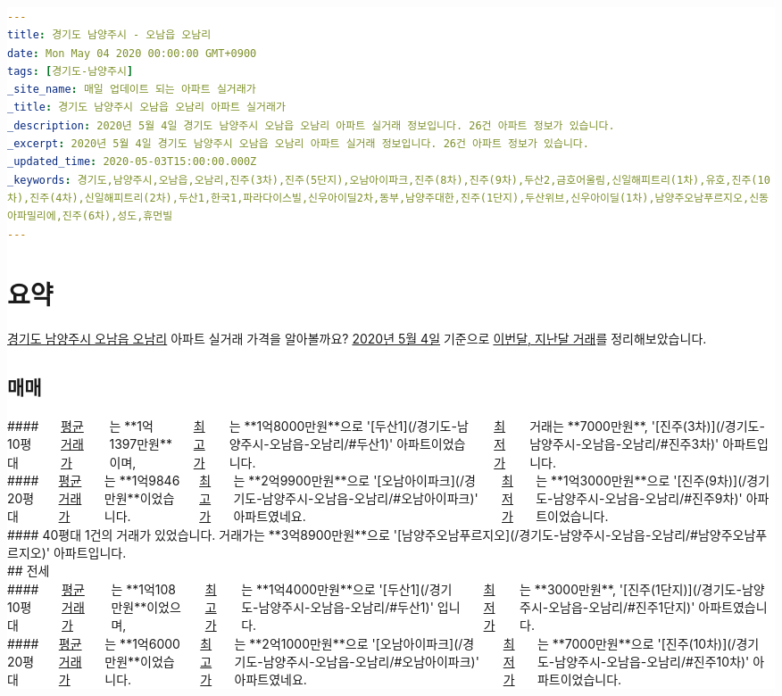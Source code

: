 ```yaml
---
title: 경기도 남양주시 - 오남읍 오남리
date: Mon May 04 2020 00:00:00 GMT+0900
tags: [경기도-남양주시]
_site_name: 매일 업데이트 되는 아파트 실거래가
_title: 경기도 남양주시 오남읍 오남리 아파트 실거래가
_description: 2020년 5월 4일 경기도 남양주시 오남읍 오남리 아파트 실거래 정보입니다. 26건 아파트 정보가 있습니다.
_excerpt: 2020년 5월 4일 경기도 남양주시 오남읍 오남리 아파트 실거래 정보입니다. 26건 아파트 정보가 있습니다.
_updated_time: 2020-05-03T15:00:00.000Z
_keywords: 경기도,남양주시,오남읍,오남리,진주(3차),진주(5단지),오남아이파크,진주(8차),진주(9차),두산2,금호어울림,신일해피트리(1차),유호,진주(10차),진주(4차),신일해피트리(2차),두산1,한국1,파라다이스빌,신우아이딜2차,동부,남양주대한,진주(1단지),두산위브,신우아이딜(1차),남양주오남푸르지오,신동아파밀리에,진주(6차),성도,휴먼빌
---
```





# 요약
<ins>경기도 남양주시 오남읍 오남리</ins> 아파트 실거래 가격을 알아볼까요? <ins>2020년 5월 4일</ins> 기준으로 <ins>이번달, 지난달 거래</ins>를 정리해보았습니다.

## 매매
<div class="container">
<div class="six columns" markdown="1">
#### 10평대
<ins>평균 거래가</ins>는 **1억1397만원**이며, <ins>최고가</ins>는 **1억8000만원**으로 '[두산1](/경기도-남양주시-오남읍-오남리/#두산1)' 아파트이었습니다. <ins>최저가</ins> 거래는 **7000만원**, '[진주(3차)](/경기도-남양주시-오남읍-오남리/#진주3차)' 아파트입니다.
</div>
<div class="six columns" markdown="1">
#### 20평대
<ins>평균 거래가</ins>는 **1억9846만원**이었습니다. <ins>최고가</ins>는 **2억9900만원**으로 '[오남아이파크](/경기도-남양주시-오남읍-오남리/#오남아이파크)' 아파트였네요. <ins>최저가</ins>는 **1억3000만원**으로 '[진주(9차)](/경기도-남양주시-오남읍-오남리/#진주9차)' 아파트이었습니다.
</div>
</div>
<div class="container">
<div class="twelve columns" markdown="1">
#### 40평대
1건의 거래가 있었습니다. 거래가는 **3억8900만원**으로 '[남양주오남푸르지오](/경기도-남양주시-오남읍-오남리/#남양주오남푸르지오)' 아파트입니다.
</div>
</div>
## 전세
<div class="container">
<div class="six columns" markdown="1">
#### 10평대
<ins>평균 거래가</ins>는 **1억108만원**이었으며, <ins>최고가</ins>는 **1억4000만원**으로 '[두산1](/경기도-남양주시-오남읍-오남리/#두산1)' 입니다. <ins>최저가</ins>는 **3000만원**, '[진주(1단지)](/경기도-남양주시-오남읍-오남리/#진주1단지)' 아파트였습니다.
</div>
<div class="six columns" markdown="1">
#### 20평대
<ins>평균 거래가</ins>는 **1억6000만원**이었습니다. <ins>최고가</ins>는 **2억1000만원**으로 '[오남아이파크](/경기도-남양주시-오남읍-오남리/#오남아이파크)' 아파트였네요. <ins>최저가</ins>는 **7000만원**으로 '[진주(10차)](/경기도-남양주시-오남읍-오남리/#진주10차)' 아파트이었습니다.
</div>
</div>
